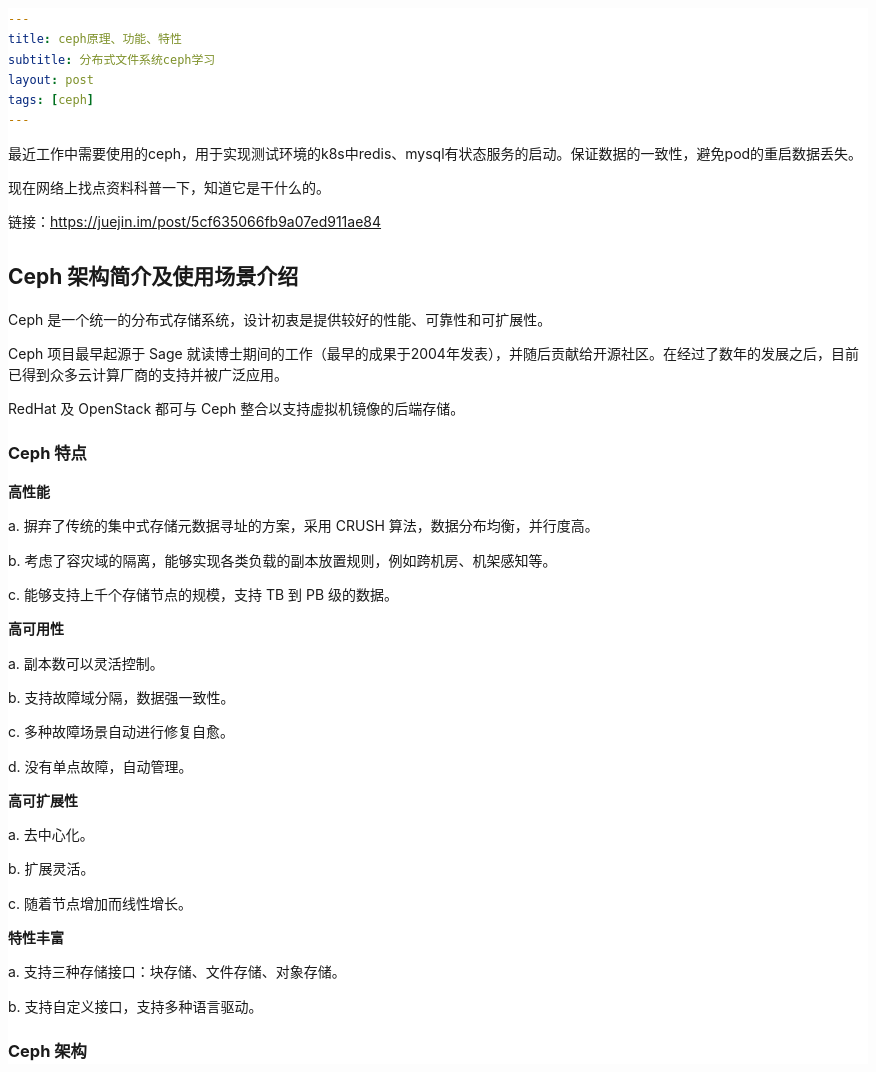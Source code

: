 ```yaml
---
title: ceph原理、功能、特性
subtitle: 分布式文件系统ceph学习
layout: post
tags: [ceph]
---
```


最近工作中需要使用的ceph，用于实现测试环境的k8s中redis、mysql有状态服务的启动。保证数据的一致性，避免pod的重启数据丢失。

现在网络上找点资料科普一下，知道它是干什么的。

链接：https://juejin.im/post/5cf635066fb9a07ed911ae84

## Ceph 架构简介及使用场景介绍

Ceph 是一个统一的分布式存储系统，设计初衷是提供较好的性能、可靠性和可扩展性。

Ceph 项目最早起源于 Sage 就读博士期间的工作（最早的成果于2004年发表），并随后贡献给开源社区。在经过了数年的发展之后，目前已得到众多云计算厂商的支持并被广泛应用。

RedHat 及 OpenStack 都可与 Ceph 整合以支持虚拟机镜像的后端存储。

###  Ceph 特点

**高性能**

a. 摒弃了传统的集中式存储元数据寻址的方案，采用 CRUSH 算法，数据分布均衡，并行度高。

b. 考虑了容灾域的隔离，能够实现各类负载的副本放置规则，例如跨机房、机架感知等。

c. 能够支持上千个存储节点的规模，支持 TB 到 PB 级的数据。

**高可用性**

a. 副本数可以灵活控制。

b. 支持故障域分隔，数据强一致性。

c. 多种故障场景自动进行修复自愈。

d. 没有单点故障，自动管理。

**高可扩展性**

a. 去中心化。

b. 扩展灵活。

c. 随着节点增加而线性增长。

**特性丰富**

a. 支持三种存储接口：块存储、文件存储、对象存储。

b. 支持自定义接口，支持多种语言驱动。



### Ceph 架构
